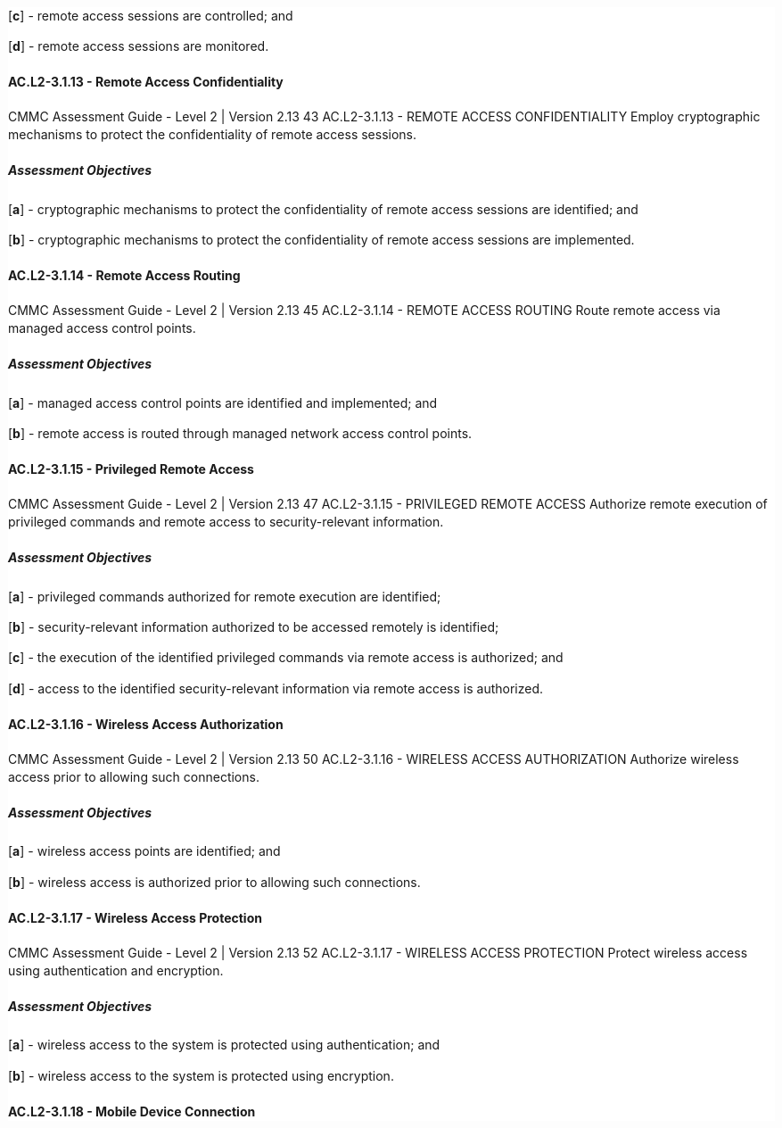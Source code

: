 [**c**] - remote access sessions are controlled; and

[**d**] - remote access sessions are monitored.

#### AC.L2-3.1.13 - Remote Access Confidentiality

CMMC Assessment Guide - Level 2 | Version 2.13 43 AC.L2-3.1.13 - REMOTE ACCESS CONFIDENTIALITY Employ cryptographic mechanisms to protect the confidentiality of remote access sessions.
##### Assessment Objectives
[**a**] - cryptographic mechanisms to protect the confidentiality of remote access sessions are identified; and

[**b**] - cryptographic mechanisms to protect the confidentiality of remote access sessions are implemented.

#### AC.L2-3.1.14 - Remote Access Routing

CMMC Assessment Guide - Level 2 | Version 2.13 45 AC.L2-3.1.14 - REMOTE ACCESS ROUTING Route remote access via managed access control points.
##### Assessment Objectives
[**a**] - managed access control points are identified and implemented; and

[**b**] - remote access is routed through managed network access control points.

#### AC.L2-3.1.15 - Privileged Remote Access

CMMC Assessment Guide - Level 2 | Version 2.13 47 AC.L2-3.1.15 - PRIVILEGED REMOTE ACCESS Authorize remote execution of privileged commands and remote access to security-relevant information.
##### Assessment Objectives
[**a**] - privileged commands authorized for remote execution are identified;

[**b**] - security-relevant information authorized to be accessed remotely is identified;

[**c**] - the execution of the identified privileged commands via remote access is authorized; and

[**d**] - access to the identified security-relevant information via remote access is authorized.

#### AC.L2-3.1.16 - Wireless Access Authorization

CMMC Assessment Guide - Level 2 | Version 2.13 50 AC.L2-3.1.16 - WIRELESS ACCESS AUTHORIZATION Authorize wireless access prior to allowing such connections.
##### Assessment Objectives
[**a**] - wireless access points are identified; and

[**b**] - wireless access is authorized prior to allowing such connections.

#### AC.L2-3.1.17 - Wireless Access Protection

CMMC Assessment Guide - Level 2 | Version 2.13 52 AC.L2-3.1.17 - WIRELESS ACCESS PROTECTION Protect wireless access using authentication and encryption.
##### Assessment Objectives
[**a**] - wireless access to the system is protected using authentication; and

[**b**] - wireless access to the system is protected using encryption.

#### AC.L2-3.1.18 - Mobile Device Connection
